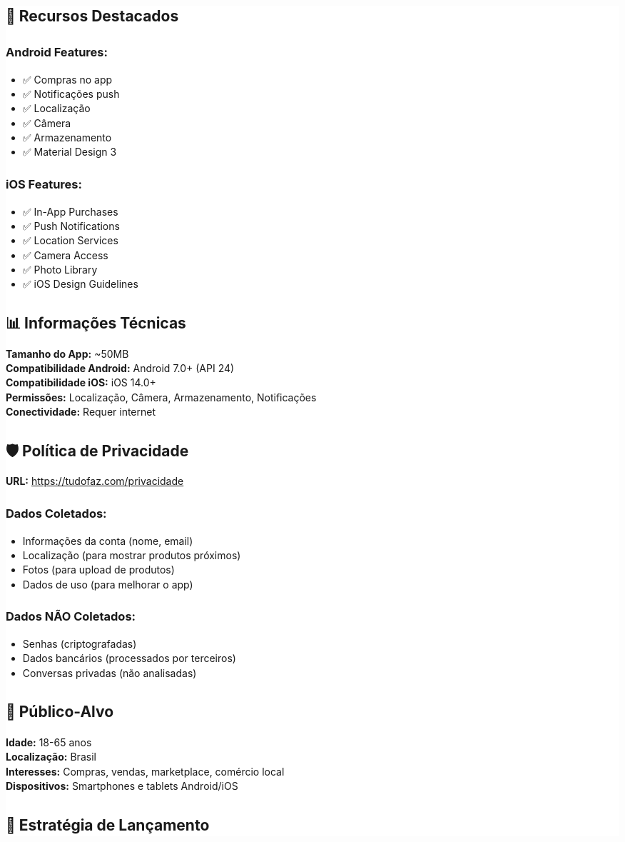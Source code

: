 ## 🌟 Recursos Destacados

### Android Features:
- ✅ Compras no app
- ✅ Notificações push
- ✅ Localização
- ✅ Câmera
- ✅ Armazenamento
- ✅ Material Design 3

### iOS Features:
- ✅ In-App Purchases
- ✅ Push Notifications
- ✅ Location Services
- ✅ Camera Access
- ✅ Photo Library
- ✅ iOS Design Guidelines

## 📊 Informações Técnicas

**Tamanho do App:** ~50MB  
**Compatibilidade Android:** Android 7.0+ (API 24)  
**Compatibilidade iOS:** iOS 14.0+  
**Permissões:** Localização, Câmera, Armazenamento, Notificações  
**Conectividade:** Requer internet  

## 🛡️ Política de Privacidade

**URL:** https://tudofaz.com/privacidade

### Dados Coletados:
- Informações da conta (nome, email)
- Localização (para mostrar produtos próximos)
- Fotos (para upload de produtos)
- Dados de uso (para melhorar o app)

### Dados NÃO Coletados:
- Senhas (criptografadas)
- Dados bancários (processados por terceiros)
- Conversas privadas (não analisadas)

## 🎯 Público-Alvo

**Idade:** 18-65 anos  
**Localização:** Brasil  
**Interesses:** Compras, vendas, marketplace, comércio local  
**Dispositivos:** Smartphones e tablets Android/iOS  

## 🚀 Estratégia de Lançamento
